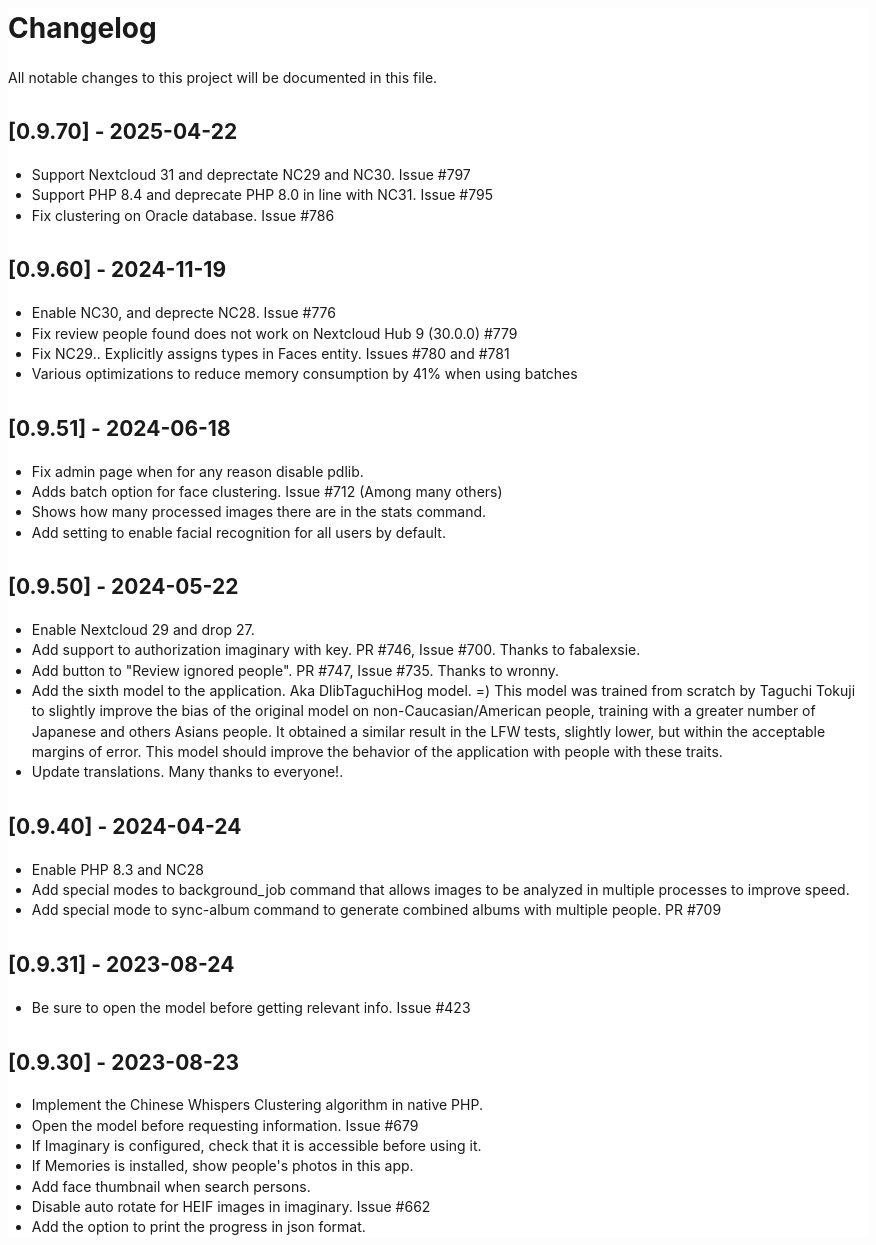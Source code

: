 # Changelog
All notable changes to this project will be documented in this file.

## [0.9.70] - 2025-04-22
- Support Nextcloud 31 and deprectate NC29 and NC30. Issue #797
- Support PHP 8.4 and deprecate PHP 8.0 in line with NC31. Issue #795
- Fix clustering on Oracle database. Issue #786

## [0.9.60] - 2024-11-19
- Enable NC30, and deprecte NC28. Issue #776
- Fix review people found does not work on Nextcloud Hub 9 (30.0.0) #779
- Fix NC29.. Explicitly assigns types in Faces entity. Issues #780 and #781
- Various optimizations to reduce memory consumption by 41% when using batches

## [0.9.51] - 2024-06-18
- Fix admin page when for any reason disable pdlib.
- Adds batch option for face clustering. Issue #712 (Among many others)
- Shows how many processed images there are in the stats command.
- Add setting to enable facial recognition for all users by default.

## [0.9.50] - 2024-05-22
- Enable Nextcloud 29 and drop 27.
- Add support to authorization imaginary with key. PR #746, Issue #700. Thanks
  to fabalexsie.
- Add button to "Review ignored people". PR #747, Issue #735. Thanks to wronny.
- Add the sixth model to the application. Aka DlibTaguchiHog model. =)
  This model was trained from scratch by Taguchi Tokuji to slightly improve the
  bias of the original model on non-Caucasian/American people, training with a
  greater number of Japanese and others Asians people. It obtained a similar
  result in the LFW tests, slightly lower, but within the acceptable margins of
  error.
  This model should improve the behavior of the application with people with
  these traits.
- Update translations. Many thanks to everyone!.

## [0.9.40] - 2024-04-24
- Enable PHP 8.3 and NC28
- Add special modes to background_job command that allows images to be analyzed
  in multiple processes to improve speed.
- Add special mode to sync-album command to generate combined albums with multiple
  people. PR #709

## [0.9.31] - 2023-08-24
- Be sure to open the model before getting relevant info. Issue #423

## [0.9.30] - 2023-08-23
- Implement the Chinese Whispers Clustering algorithm in native PHP.
- Open the model before requesting information. Issue #679
- If Imaginary is configured, check that it is accessible before using it.
- If Memories is installed, show people's photos in this app.
- Add face thumbnail when search persons.
- Disable auto rotate for HEIF images in imaginary. Issue #662
- Add the option to print the progress in json format.
